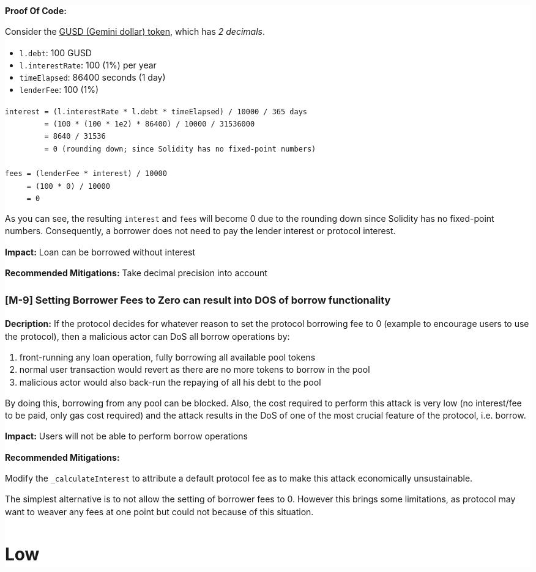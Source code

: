**Proof Of Code:**

Consider the [GUSD (Gemini dollar) token](https://etherscan.io/token/0x056fd409e1d7a124bd7017459dfea2f387b6d5cd), which has *2 decimals*.

* `l.debt`: 100 GUSD
* `l.interestRate`: 100 (1%) per year
* `timeElapsed`: 86400 seconds (1 day)
* `lenderFee`: 100 (1%)

```solidity
interest = (l.interestRate * l.debt * timeElapsed) / 10000 / 365 days
		 = (100 * (100 * 1e2) * 86400) / 10000 / 31536000
		 = 8640 / 31536
		 = 0 (rounding down; since Solidity has no fixed-point numbers)

fees = (lenderFee * interest) / 10000
     = (100 * 0) / 10000
     = 0
```

As you can see, the resulting `interest` and `fees` will become 0 due to the rounding down since Solidity has no fixed-point numbers. Consequently, a borrower does not need to pay the lender interest or protocol interest.

**Impact:** Loan can be borrowed without interest

**Recommended Mitigations:** Take decimal precision into account


### [M-9] Setting Borrower Fees to Zero can result into DOS of borrow functionality

**Decription:** If the protocol decides for whatever reason to set the protocol borrowing fee to 0 (example to encourage users to use the protocol), then a malicious actor can DoS all borrow operations by:

1. front-running any loan operation, fully borrowing all available pool tokens
2. normal user transaction would revert as there are no more tokens to borrow in the pool
3. malicious actor would also back-run the repaying of all his debt to the pool

By doing this, borrowing from any pool can be blocked. Also, the cost required to perform this attack is very low (no interest/fee to be paid, only gas cost required) and the attack results in the DoS of one of the most crucial feature of the protocol, i.e. borrow.

**Impact:** Users will not be able to perform borrow operations

**Recommended Mitigations:**

Modify the `_calculateInterest` to attribute a default protocol fee as to make this attack economically unsustainable.

The simplest alternative is to not allow the setting of borrower fees to 0. However this brings some limitations, as protocol may want to weaver any fees at one point but could not because of this situation.

# Low
